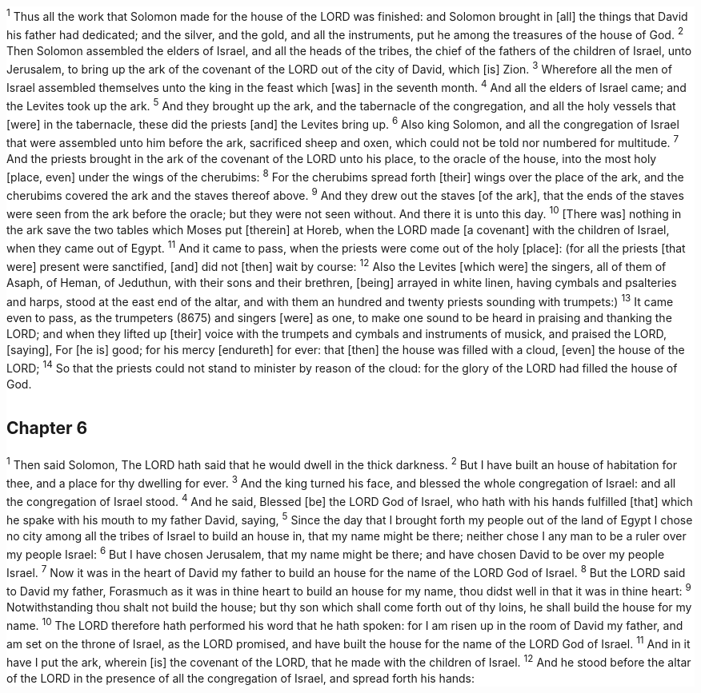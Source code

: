 <sup>1</sup> Thus all the work that Solomon made for the house of the LORD was finished: and Solomon brought in [all] the things that David his father had dedicated; and the silver, and the gold, and all the instruments, put he among the treasures of the house of God.
<sup>2</sup> Then Solomon assembled the elders of Israel, and all the heads of the tribes, the chief of the fathers of the children of Israel, unto Jerusalem, to bring up the ark of the covenant of the LORD out of the city of David, which [is] Zion.
<sup>3</sup> Wherefore all the men of Israel assembled themselves unto the king in the feast which [was] in the seventh month.
<sup>4</sup> And all the elders of Israel came; and the Levites took up the ark.
<sup>5</sup> And they brought up the ark, and the tabernacle of the congregation, and all the holy vessels that [were] in the tabernacle, these did the priests [and] the Levites bring up.
<sup>6</sup> Also king Solomon, and all the congregation of Israel that were assembled unto him before the ark, sacrificed sheep and oxen, which could not be told nor numbered for multitude.
<sup>7</sup> And the priests brought in the ark of the covenant of the LORD unto his place, to the oracle of the house, into the most holy [place, even] under the wings of the cherubims:
<sup>8</sup> For the cherubims spread forth [their] wings over the place of the ark, and the cherubims covered the ark and the staves thereof above.
<sup>9</sup> And they drew out the staves [of the ark], that the ends of the staves were seen from the ark before the oracle; but they were not seen without. And there it is unto this day.
<sup>10</sup> [There was] nothing in the ark save the two tables which Moses put [therein] at Horeb, when the LORD made [a covenant] with the children of Israel, when they came out of Egypt.
<sup>11</sup> And it came to pass, when the priests were come out of the holy [place]: (for all the priests [that were] present were sanctified, [and] did not [then] wait by course:
<sup>12</sup> Also the Levites [which were] the singers, all of them of Asaph, of Heman, of Jeduthun, with their sons and their brethren, [being] arrayed in white linen, having cymbals and psalteries and harps, stood at the east end of the altar, and with them an hundred and twenty priests sounding with trumpets:)
<sup>13</sup> It came even to pass, as the trumpeters (8675) and singers [were] as one, to make one sound to be heard in praising and thanking the LORD; and when they lifted up [their] voice with the trumpets and cymbals and instruments of musick, and praised the LORD, [saying], For [he is] good; for his mercy [endureth] for ever: that [then] the house was filled with a cloud, [even] the house of the LORD;
<sup>14</sup> So that the priests could not stand to minister by reason of the cloud: for the glory of the LORD had filled the house of God.
## Chapter 6

<sup>1</sup> Then said Solomon, The LORD hath said that he would dwell in the thick darkness.
<sup>2</sup> But I have built an house of habitation for thee, and a place for thy dwelling for ever.
<sup>3</sup> And the king turned his face, and blessed the whole congregation of Israel: and all the congregation of Israel stood.
<sup>4</sup> And he said, Blessed [be] the LORD God of Israel, who hath with his hands fulfilled [that] which he spake with his mouth to my father David, saying,
<sup>5</sup> Since the day that I brought forth my people out of the land of Egypt I chose no city among all the tribes of Israel to build an house in, that my name might be there; neither chose I any man to be a ruler over my people Israel:
<sup>6</sup> But I have chosen Jerusalem, that my name might be there; and have chosen David to be over my people Israel.
<sup>7</sup> Now it was in the heart of David my father to build an house for the name of the LORD God of Israel.
<sup>8</sup> But the LORD said to David my father, Forasmuch as it was in thine heart to build an house for my name, thou didst well in that it was in thine heart:
<sup>9</sup> Notwithstanding thou shalt not build the house; but thy son which shall come forth out of thy loins, he shall build the house for my name.
<sup>10</sup> The LORD therefore hath performed his word that he hath spoken: for I am risen up in the room of David my father, and am set on the throne of Israel, as the LORD promised, and have built the house for the name of the LORD God of Israel.
<sup>11</sup> And in it have I put the ark, wherein [is] the covenant of the LORD, that he made with the children of Israel.
<sup>12</sup> And he stood before the altar of the LORD in the presence of all the congregation of Israel, and spread forth his hands: